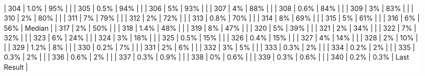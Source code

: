 | 304 | 1.0% | 95% |  |
| 305 | 0.5% | 94% |  |
| 306 | 5% | 93% |  |
| 307 | 4% | 88% |  |
| 308 | 0.6% | 84% |  |
| 309 | 3% | 83% |  |
| 310 | 2% | 80% |  |
| 311 | 7% | 79% |  |
| 312 | 2% | 72% |  |
| 313 | 0.8% | 70% |  |
| 314 | 8% | 69% |  |
| 315 | 5% | 61% |  |
| 316 | 6% | 56% | Median |
| 317 | 2% | 50% |  |
| 318 | 1.4% | 48% |  |
| 319 | 8% | 47% |  |
| 320 | 5% | 39% |  |
| 321 | 2% | 34% |  |
| 322 | 7% | 32% |  |
| 323 | 6% | 24% |  |
| 324 | 3% | 18% |  |
| 325 | 0.5% | 15% |  |
| 326 | 0.4% | 15% |  |
| 327 | 4% | 14% |  |
| 328 | 2% | 10% |  |
| 329 | 1.2% | 8% |  |
| 330 | 0.2% | 7% |  |
| 331 | 2% | 6% |  |
| 332 | 3% | 5% |  |
| 333 | 0.3% | 2% |  |
| 334 | 0.2% | 2% |  |
| 335 | 0.3% | 2% |  |
| 336 | 0.6% | 2% |  |
| 337 | 0.3% | 0.9% |  |
| 338 | 0% | 0.6% |  |
| 339 | 0.3% | 0.6% |  |
| 340 | 0.2% | 0.3% | Last Result |
